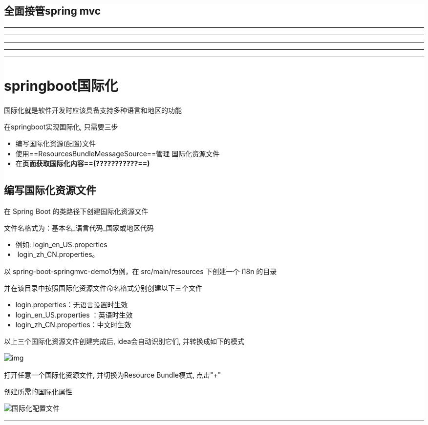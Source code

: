 
## 全面接管spring mvc

****

****

****

****

****



# springboot国际化

国际化就是软件开发时应该具备支持多种语言和地区的功能

在springboot实现国际化, 只需要三步

* 编写国际化资源(配置)文件
* 使用==ResourcesBundleMessageSource==管理 国际化资源文件
* 在**页面获取国际化内容==(???????????==)**

## 编写国际化资源文件

在 Spring Boot 的类路径下创建国际化资源文件

文件名格式为：基本名_语言代码_国家或地区代码

* 例如: login_en_US.properties
* ​          login_zh_CN.properties。

以 spring-boot-springmvc-demo1为例，在 src/main/resources 下创建一个 i18n 的目录

并在该目录中按照国际化资源文件命名格式分别创建以下三个文件

+ login.properties：无语言设置时生效
+ login_en_US.properties ：英语时生效
+ login_zh_CN.properties：中文时生效

以上三个国际化资源文件创建完成后, idea会自动识别它们, 并转换成如下的模式

![img](http://c.biancheng.net/uploads/allimg/210726/1601333623-0.png)

打开任意一个国际化资源文件, 并切换为Resource Bundle模式, 点击"+"

创建所需的国际化属性

![国际化配置文件](http://c.biancheng.net/uploads/allimg/210726/1601333350-1.png)



***


